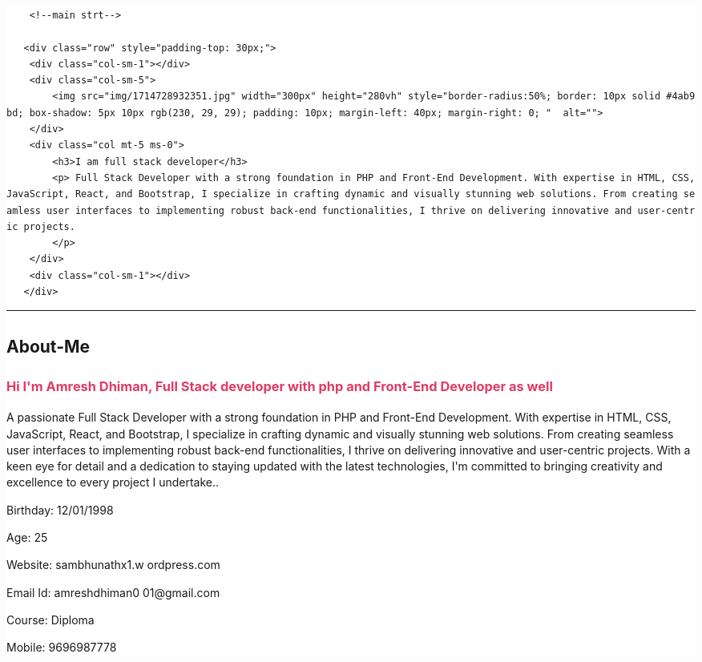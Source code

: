         <!--main strt-->
        
       <div class="row" style="padding-top: 30px;">
        <div class="col-sm-1"></div>
        <div class="col-sm-5">
            <img src="img/1714728932351.jpg" width="300px" height="280vh" style="border-radius:50%; border: 10px solid #4ab9bd; box-shadow: 5px 10px rgb(230, 29, 29); padding: 10px; margin-left: 40px; margin-right: 0; "  alt="">
        </div>
        <div class="col mt-5 ms-0">
            <h3>I am full stack developer</h3>
            <p> Full Stack Developer with a strong foundation in PHP and Front-End Development. With expertise in HTML, CSS, JavaScript, React, and Bootstrap, I specialize in crafting dynamic and visually stunning web solutions. From creating seamless user interfaces to implementing robust back-end functionalities, I thrive on delivering innovative and user-centric projects.
            </p>
        </div>
        <div class="col-sm-1"></div>
       </div>
<hr>
<div class="row">
    <!-- ==== About section Star ===== -->
    <section class="about section" >
        <div class="container">
            <div class="row">
                <div class="section-title padd-15  mb-4 ">
                    <h2>About-Me</h2>
                </div>
            </div>
            <div class="row">
                <div class="about-content padd-15">
                    <div class="row">
                        <div class="about-text padd-15">
                            <h3 style="color: rgb(223, 60, 101);">Hi I'm Amresh Dhiman, <span>Full Stack developer with php and Front-End Developer as well</span></h3>
                            <p>A passionate Full Stack Developer with a strong foundation in PHP and Front-End Development. With expertise in HTML, CSS, JavaScript, React, and Bootstrap, I specialize in crafting dynamic and visually stunning web solutions. From creating seamless user interfaces to implementing robust back-end functionalities, I thrive on delivering innovative and user-centric projects. With a keen eye for detail and a dedication to staying updated with the latest technologies, I'm committed to bringing creativity and excellence to every project I undertake..</p>
                        </div>
                    </div>
                    <div class="row">
                        <div class="personal-info">
                            <div class="row">
                                <div class="info-item padd-15">
                                    <p>Birthday:  <span>12/01/1998</span></p>
                                </div>
                                <div class="info-item padd-15">
                                    <p>Age:  <span>25</span></p>
                                </div>
                                <div class="info-item padd-15">
                                    <p>Website: <span>sambhunathx1.w
                                        ordpress.com</span></p>
                                </div>
                                <div class="info-item padd-15">
                                    <p>Email Id: <span>amreshdhiman0
                                        01@gmail.com</span></p>
                                </div>
                                <div class="info-item padd-15">
                                    <p>Course: <span>Diploma</span></p>
                                </div>
                                <div class="info-item padd-15">
                                    <p>Mobile: <span>9696987778</span></p>